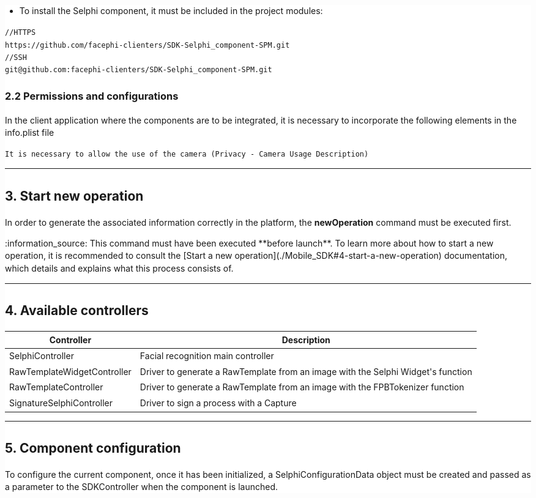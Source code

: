 - To install the Selphi component, it must be included in the project modules:

```
//HTTPS
https://github.com/facephi-clienters/SDK-Selphi_component-SPM.git
//SSH
git@github.com:facephi-clienters/SDK-Selphi_component-SPM.git
```

### 2.2 Permissions and configurations

In the client application where the components are to be integrated, it is necessary to incorporate the following elements in the info.plist file

```
It is necessary to allow the use of the camera (Privacy - Camera Usage Description)
```

---

## 3. Start new operation

In order to generate the associated information correctly in the platform, the **newOperation** command must be executed first.

<div class="note">
<span class="note">:information_source:</span>
This command must have been executed **before launch**.
To learn more about how to start a new operation, it is recommended to consult the [Start a new operation](./Mobile_SDK#4-start-a-new-operation) documentation, which details and explains what this process consists of.
</div>

---

## 4. Available controllers

| **Controller**              | **Description**                                                                  |
| --------------------------- | -------------------------------------------------------------------------------- |
| SelphiController            | Facial recognition main controller                                               |
| RawTemplateWidgetController | Driver to generate a RawTemplate from an image with the Selphi Widget's function |
| RawTemplateController       | Driver to generate a RawTemplate from an image with the FPBTokenizer function    |
| SignatureSelphiController   | Driver to sign a process with a Capture                                          |

---

## 5. Component configuration

To configure the current component, once it has been initialized, a
SelphiConfigurationData object must be created and passed as a parameter
to the SDKController when the component is launched.
